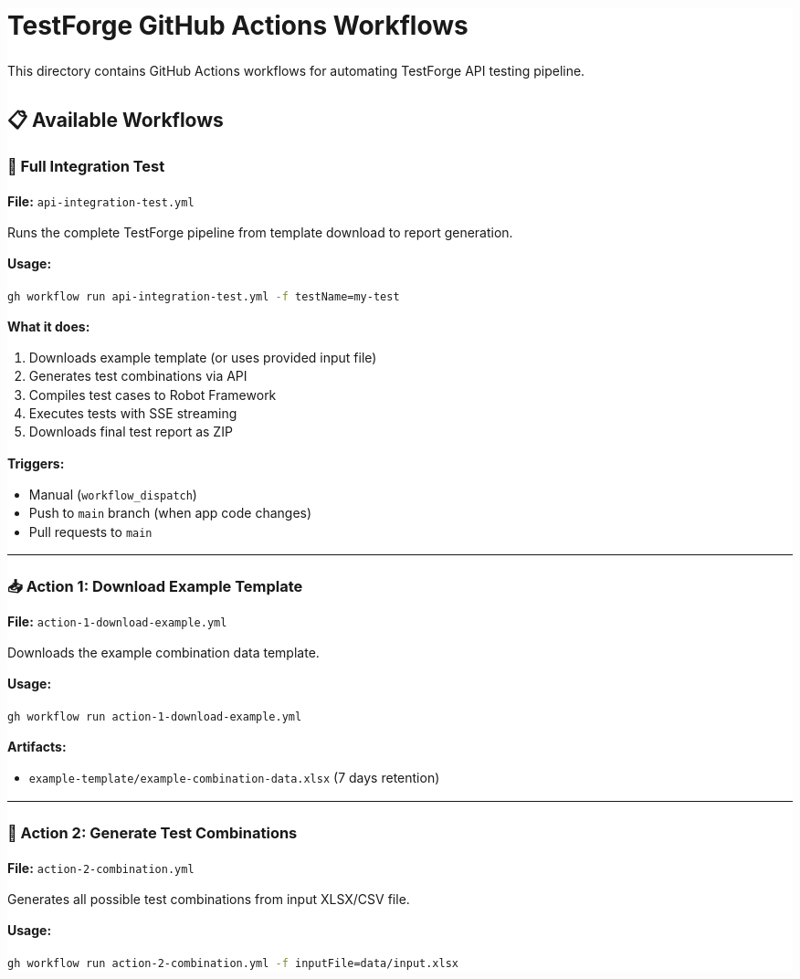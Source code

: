 # TestForge GitHub Actions Workflows

This directory contains GitHub Actions workflows for automating TestForge API testing pipeline.

## 📋 Available Workflows

### 🔄 Full Integration Test
**File:** `api-integration-test.yml`

Runs the complete TestForge pipeline from template download to report generation.

**Usage:**
```bash
gh workflow run api-integration-test.yml -f testName=my-test
```

**What it does:**
1. Downloads example template (or uses provided input file)
2. Generates test combinations via API
3. Compiles test cases to Robot Framework
4. Executes tests with SSE streaming
5. Downloads final test report as ZIP

**Triggers:**
- Manual (`workflow_dispatch`)
- Push to `main` branch (when app code changes)
- Pull requests to `main`

---

### 📥 Action 1: Download Example Template
**File:** `action-1-download-example.yml`

Downloads the example combination data template.

**Usage:**
```bash
gh workflow run action-1-download-example.yml
```

**Artifacts:**
- `example-template/example-combination-data.xlsx` (7 days retention)

---

### 🔀 Action 2: Generate Test Combinations
**File:** `action-2-combination.yml`

Generates all possible test combinations from input XLSX/CSV file.

**Usage:**
```bash
gh workflow run action-2-combination.yml -f inputFile=data/input.xlsx
```
